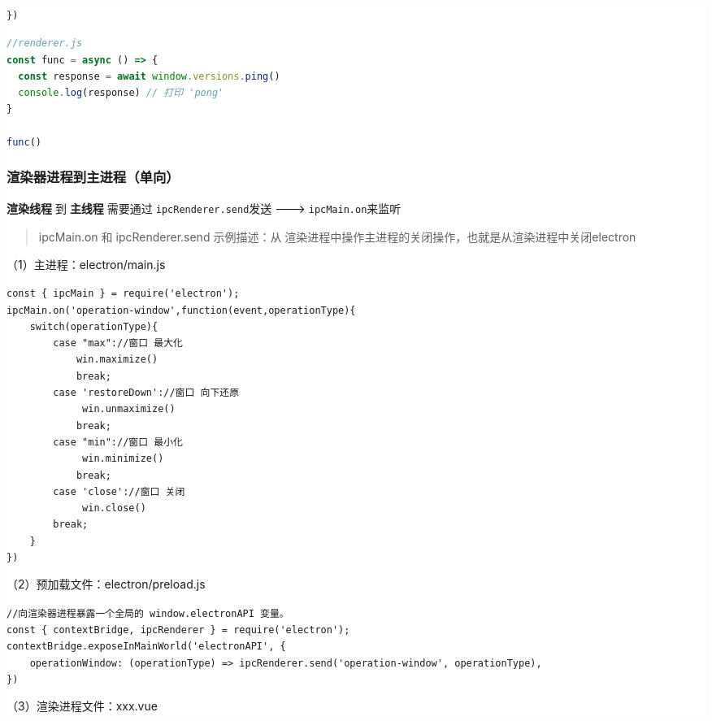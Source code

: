 ```js
})
```

```js
//renderer.js
const func = async () => {
  const response = await window.versions.ping()
  console.log(response) // 打印 'pong'
}

func()
```

### 渲染器进程到主进程（单向）

**渲染线程** 到 **主线程** 需要通过  `ipcRenderer.send`发送  ---> `ipcMain.on`来监听

> ipcMain.on 和 ipcRenderer.send
> 示例描述：从 渲染进程中操作主进程的关闭操作，也就是从渲染进程中关闭electron

（1）主进程：electron/main.js

```
const { ipcMain } = require('electron');
ipcMain.on('operation-window',function(event,operationType){
    switch(operationType){
        case "max"://窗口 最大化
            win.maximize()
            break;
        case 'restoreDown'://窗口 向下还原
             win.unmaximize()
            break;
        case "min"://窗口 最小化
             win.minimize()
            break;
        case 'close'://窗口 关闭
             win.close()
        break;
    }
})

```

（2）预加载文件：electron/preload.js

```
//向渲染器进程暴露一个全局的 window.electronAPI 变量。
const { contextBridge, ipcRenderer } = require('electron');
contextBridge.exposeInMainWorld('electronAPI', {
    operationWindow: (operationType) => ipcRenderer.send('operation-window', operationType),
})
```


（3）渲染进程文件：xxx.vue
